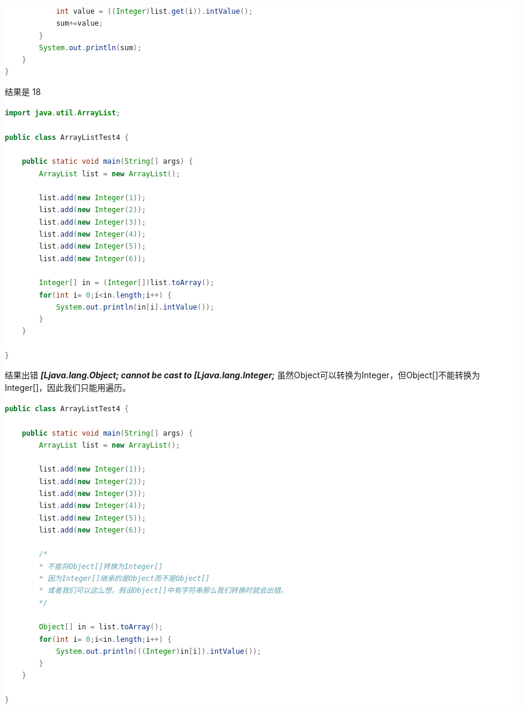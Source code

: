 ```java
            int value = ((Integer)list.get(i)).intValue();
            sum+=value;
        }
        System.out.println(sum);
    }
}
```

结果是
18

```java
import java.util.ArrayList;

public class ArrayListTest4 {

    public static void main(String[] args) {
        ArrayList list = new ArrayList();

        list.add(new Integer(1));
        list.add(new Integer(2));
        list.add(new Integer(3));
        list.add(new Integer(4));
        list.add(new Integer(5));
        list.add(new Integer(6));

        Integer[] in = (Integer[])list.toArray();
        for(int i= 0;i<in.length;i++) {
            System.out.println(in[i].intValue());
        }
    }

}
```

结果出错
***[Ljava.lang.Object; cannot be cast to [Ljava.lang.Integer;***
虽然Object可以转换为Integer，但Object[]不能转换为Integer[]，因此我们只能用遍历。

```java
public class ArrayListTest4 {

    public static void main(String[] args) {
        ArrayList list = new ArrayList();

        list.add(new Integer(1));
        list.add(new Integer(2));
        list.add(new Integer(3));
        list.add(new Integer(4));
        list.add(new Integer(5));
        list.add(new Integer(6));

        /*
        * 不能将Object[]转换为Integer[]
        * 因为Integer[]继承的是Object而不是Object[]
        * 或者我们可以这么想，假设Object[]中有字符串那么我们转换时就会出错。
        */

        Object[] in = list.toArray();
        for(int i= 0;i<in.length;i++) {
            System.out.println(((Integer)in[i]).intValue());
        }
    }

}
```